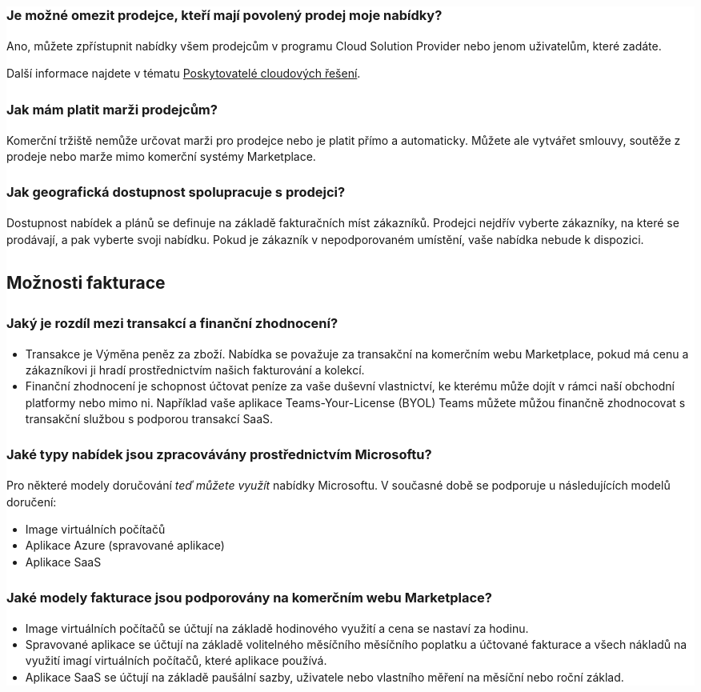 ### <a name="can-i-limit-the-resellers-who-are-allowed-to-sell-my-offer"></a>Je možné omezit prodejce, kteří mají povolený prodej moje nabídky?

Ano, můžete zpřístupnit nabídky všem prodejcům v programu Cloud Solution Provider nebo jenom uživatelům, které zadáte.

Další informace najdete v tématu [Poskytovatelé cloudových řešení](cloud-solution-providers.md).

### <a name="how-can-i-pay-margin-to-resellers"></a>Jak mám platit marži prodejcům?

Komerční tržiště nemůže určovat marži pro prodejce nebo je platit přímo a automaticky. Můžete ale vytvářet smlouvy, soutěže z prodeje nebo marže mimo komerční systémy Marketplace.

### <a name="how-does-geographic-availability-work-with-resellers"></a>Jak geografická dostupnost spolupracuje s prodejci?

Dostupnost nabídek a plánů se definuje na základě fakturačních míst zákazníků. Prodejci nejdřív vyberte zákazníky, na které se prodávají, a pak vyberte svoji nabídku. Pokud je zákazník v nepodporovaném umístění, vaše nabídka nebude k dispozici.

## <a name="billing-capabilities"></a>Možnosti fakturace

### <a name="whats-the-difference-between-transaction-and-monetization"></a>Jaký je rozdíl mezi transakcí a finanční zhodnocení?

- Transakce je Výměna peněz za zboží. Nabídka se považuje za transakční na komerčním webu Marketplace, pokud má cenu a zákazníkovi ji hradí prostřednictvím našich fakturování a kolekcí. 
- Finanční zhodnocení je schopnost účtovat peníze za vaše duševní vlastnictví, ke kterému může dojít v rámci naší obchodní platformy nebo mimo ni. Například vaše aplikace Teams-Your-License (BYOL) Teams můžete můžou finančně zhodnocovat s transakční službou s podporou transakcí SaaS.

### <a name="what-offer-types-are-transacted-through-microsoft"></a>Jaké typy nabídek jsou zpracovávány prostřednictvím Microsoftu?

Pro některé modely doručování *teď můžete využít* nabídky Microsoftu. V současné době se podporuje u následujících modelů doručení:
- Image virtuálních počítačů
- Aplikace Azure (spravované aplikace)
- Aplikace SaaS

### <a name="what-billing-models-are-supported-in-the-commercial-marketplace"></a>Jaké modely fakturace jsou podporovány na komerčním webu Marketplace?

- Image virtuálních počítačů se účtují na základě hodinového využití a cena se nastaví za hodinu.
- Spravované aplikace se účtují na základě volitelného měsíčního měsíčního poplatku a účtované fakturace a všech nákladů na využití imagí virtuálních počítačů, které aplikace používá.
- Aplikace SaaS se účtují na základě paušální sazby, uživatele nebo vlastního měření na měsíční nebo roční základ.
